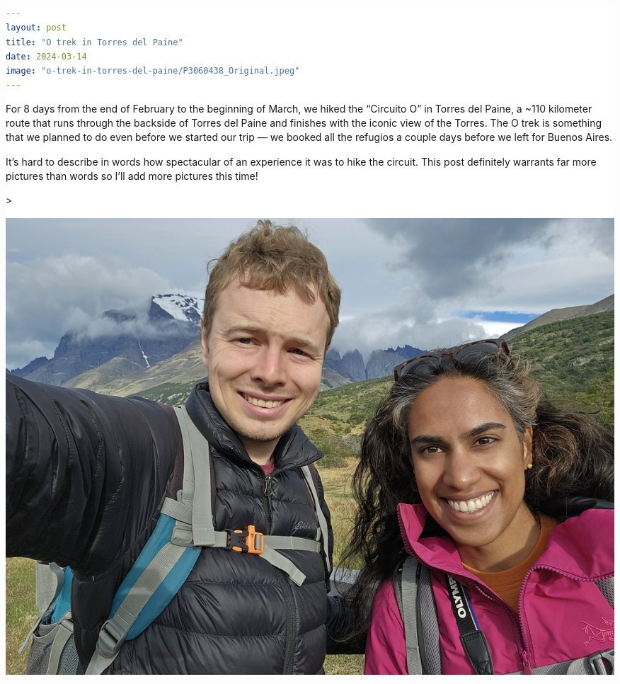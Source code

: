 ```yaml
---
layout: post
title: "O trek in Torres del Paine"
date: 2024-03-14
image: "o-trek-in-torres-del-paine/P3060438_Original.jpeg"
---
```


For 8 days from the end of February to the beginning of March, we hiked the “Circuito O” in Torres del Paine, a ~110 kilometer route that runs through the backside of Torres del Paine and finishes with the iconic view of the Torres. The O trek is something that we planned to do even before we started our trip — we booked all the refugios a couple days before we left for Buenos Aires.

It’s hard to describe in words how spectacular of an experience it was to hike the circuit. This post definitely warrants far more pictures than words so I’ll add more pictures this time!

\>

![](assets/img/o-trek-in-torres-del-paine/20240228_091720_Original.jpg)
